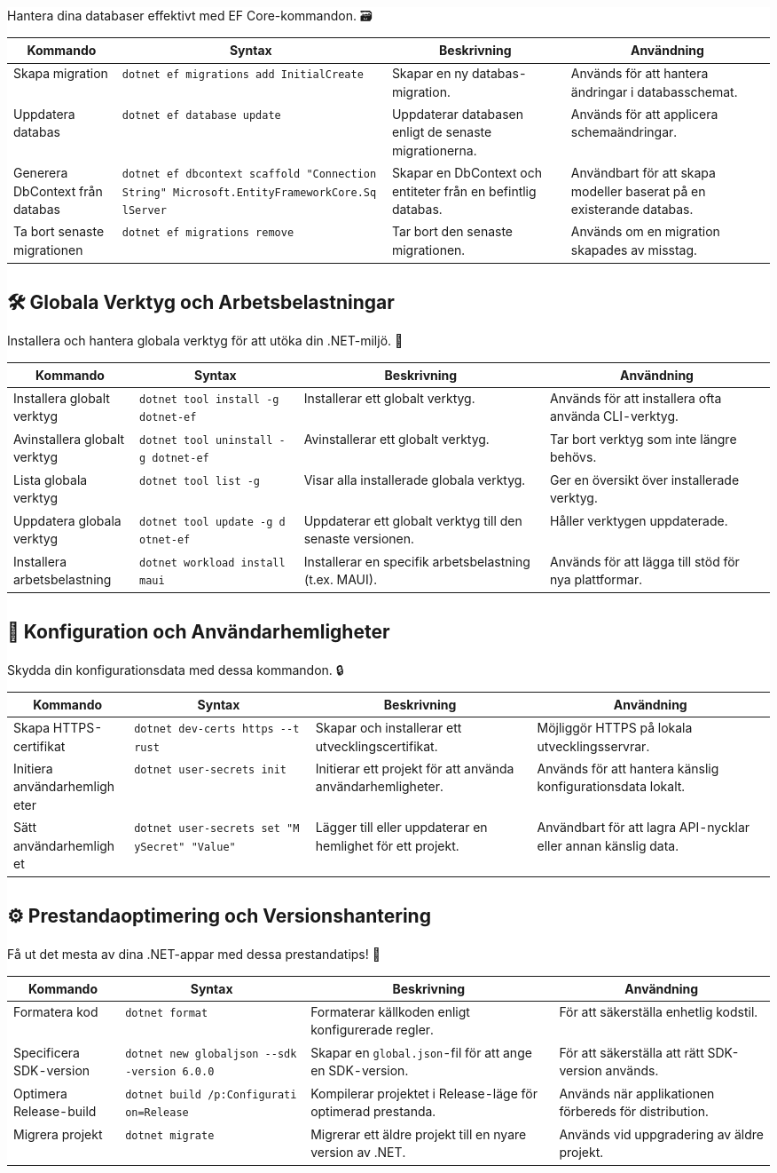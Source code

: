 Hantera dina databaser effektivt med EF Core-kommandon. 🗃️

| **Kommando**                 | **Syntax**                           | **Beskrivning**                                           | **Användning**                                                                 |
|------------------------------|---------------------------------------|-----------------------------------------------------------|--------------------------------------------------------------------------------|
| Skapa migration             | `dotnet ef migrations add InitialCreate` | Skapar en ny databas-migration.                           | Används för att hantera ändringar i databasschemat.                             |
| Uppdatera databas           | `dotnet ef database update`           | Uppdaterar databasen enligt de senaste migrationerna.     | Används för att applicera schemaändringar.                                      |
| Generera DbContext från databas | `dotnet ef dbcontext scaffold "ConnectionString" Microsoft.EntityFrameworkCore.SqlServer` | Skapar en DbContext och entiteter från en befintlig databas. | Användbart för att skapa modeller baserat på en existerande databas.           |
| Ta bort senaste migrationen | `dotnet ef migrations remove`         | Tar bort den senaste migrationen.                         | Används om en migration skapades av misstag.                                    |

## 🛠️ Globala Verktyg och Arbetsbelastningar

Installera och hantera globala verktyg för att utöka din .NET-miljö. 🔧

| **Kommando**                 | **Syntax**                           | **Beskrivning**                                           | **Användning**                                                                 |
|------------------------------|---------------------------------------|-----------------------------------------------------------|--------------------------------------------------------------------------------|
| Installera globalt verktyg | `dotnet tool install -g dotnet-ef`    | Installerar ett globalt verktyg.                          | Används för att installera ofta använda CLI-verktyg.                            |
| Avinstallera globalt verktyg| `dotnet tool uninstall -g dotnet-ef`  | Avinstallerar ett globalt verktyg.                        | Tar bort verktyg som inte längre behövs.                                       |
| Lista globala verktyg       | `dotnet tool list -g`                 | Visar alla installerade globala verktyg.                   | Ger en översikt över installerade verktyg.                                      |
| Uppdatera globala verktyg   | `dotnet tool update -g dotnet-ef`     | Uppdaterar ett globalt verktyg till den senaste versionen. | Håller verktygen uppdaterade.                                                   |
| Installera arbetsbelastning | `dotnet workload install maui`        | Installerar en specifik arbetsbelastning (t.ex. MAUI).     | Används för att lägga till stöd för nya plattformar.                            |

## 🔑 Konfiguration och Användarhemligheter

Skydda din konfigurationsdata med dessa kommandon. 🔒

| **Kommando**                 | **Syntax**                           | **Beskrivning**                                           | **Användning**                                                                 |
|------------------------------|---------------------------------------|-----------------------------------------------------------|--------------------------------------------------------------------------------|
| Skapa HTTPS-certifikat      | `dotnet dev-certs https --trust`      | Skapar och installerar ett utvecklingscertifikat.         | Möjliggör HTTPS på lokala utvecklingsservrar.                                   |
| Initiera användarhemligheter| `dotnet user-secrets init`            | Initierar ett projekt för att använda användarhemligheter. | Används för att hantera känslig konfigurationsdata lokalt.                      |
| Sätt användarhemlighet      | `dotnet user-secrets set "MySecret" "Value"` | Lägger till eller uppdaterar en hemlighet för ett projekt. | Användbart för att lagra API-nycklar eller annan känslig data.                   |

## ⚙️ Prestandaoptimering och Versionshantering

Få ut det mesta av dina .NET-appar med dessa prestandatips! 🚀

| **Kommando**                 | **Syntax**                           | **Beskrivning**                                           | **Användning**                                                                 |
|------------------------------|---------------------------------------|-----------------------------------------------------------|--------------------------------------------------------------------------------|
| Formatera kod               | `dotnet format`                      | Formaterar källkoden enligt konfigurerade regler.          | För att säkerställa enhetlig kodstil.                                           |
| Specificera SDK-version     | `dotnet new globaljson --sdk-version 6.0.0` | Skapar en `global.json`-fil för att ange en SDK-version. | För att säkerställa att rätt SDK-version används.                              |
| Optimera Release-build      | `dotnet build /p:Configuration=Release` | Kompilerar projektet i Release-läge för optimerad prestanda. | Används när applikationen förbereds för distribution.                          |
| Migrera projekt             | `dotnet migrate`                      | Migrerar ett äldre projekt till en nyare version av .NET.  | Används vid uppgradering av äldre projekt.                                      |
